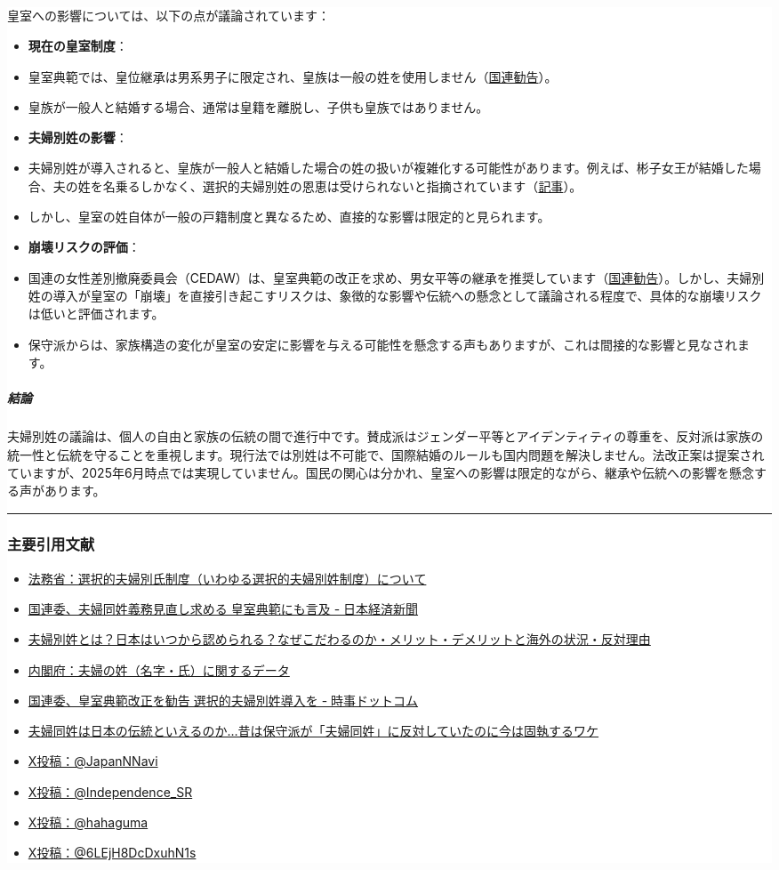 皇室への影響については、以下の点が議論されています：

  

- **現在の皇室制度**：

- 皇室典範では、皇位継承は男系男子に限定され、皇族は一般の姓を使用しません（[国連勧告](https://www.nikkei.com/article/DGXZQOGR29BYC0Z21C24A0000000/)）。

- 皇族が一般人と結婚する場合、通常は皇籍を離脱し、子供も皇族ではありません。

  

- **夫婦別姓の影響**：

- 夫婦別姓が導入されると、皇族が一般人と結婚した場合の姓の扱いが複雑化する可能性があります。例えば、彬子女王が結婚した場合、夫の姓を名乗るしかなく、選択的夫婦別姓の恩恵は受けられないと指摘されています（[記事](https://president.jp/articles/-/88274?page=2)）。

- しかし、皇室の姓自体が一般の戸籍制度と異なるため、直接的な影響は限定的と見られます。

  

- **崩壊リスクの評価**：

- 国連の女性差別撤廃委員会（CEDAW）は、皇室典範の改正を求め、男女平等の継承を推奨しています（[国連勧告](https://www.jiji.com/jc/article?k=2024102901245&g=int)）。しかし、夫婦別姓の導入が皇室の「崩壊」を直接引き起こすリスクは、象徴的な影響や伝統への懸念として議論される程度で、具体的な崩壊リスクは低いと評価されます。

- 保守派からは、家族構造の変化が皇室の安定に影響を与える可能性を懸念する声もありますが、これは間接的な影響と見なされます。

  

##### 結論

  

夫婦別姓の議論は、個人の自由と家族の伝統の間で進行中です。賛成派はジェンダー平等とアイデンティティの尊重を、反対派は家族の統一性と伝統を守ることを重視します。現行法では別姓は不可能で、国際結婚のルールも国内問題を解決しません。法改正案は提案されていますが、2025年6月時点では実現していません。国民の関心は分かれ、皇室への影響は限定的ながら、継承や伝統への影響を懸念する声があります。

  

---

  

### 主要引用文献

- [法務省：選択的夫婦別氏制度（いわゆる選択的夫婦別姓制度）について](https://www.moj.go.jp/MINJI/minji36.html)

- [国連委、夫婦同姓義務見直し求める 皇室典範にも言及 - 日本経済新聞](https://www.nikkei.com/article/DGXZQOGR29BYC0Z21C24A0000000/)

- [夫婦別姓とは？日本はいつから認められる？なぜこだわるのか・メリット・デメリットと海外の状況・反対理由](https://spaceshipearth.jp/separate-surnames-for-husband-and-wife/)

- [内閣府：夫婦の姓（名字・氏）に関するデータ](https://www.gender.go.jp/research/fufusei/index.html)

- [国連委、皇室典範改正を勧告 選択的夫婦別姓導入を - 時事ドットコム](https://www.jiji.com/jc/article?k=2024102901245&g=int)

- [夫婦同姓は日本の伝統といえるのか…昔は保守派が「夫婦同姓」に反対していたのに今は固執するワケ](https://president.jp/articles/-/88274?page=2)

- [X投稿：@JapanNNavi](https://x.com/JapanNNavi/status/1887634677927944638)

- [X投稿：@Independence_SR](https://x.com/Independence_SR/status/1897591145871642982)

- [X投稿：@hahaguma](https://x.com/hahaguma/status/1813743554063454660)

- [X投稿：@6LEjH8DcDxuhN1s](https://x.com/6LEjH8DcDxuhN1s/status/1916110726508560800)
